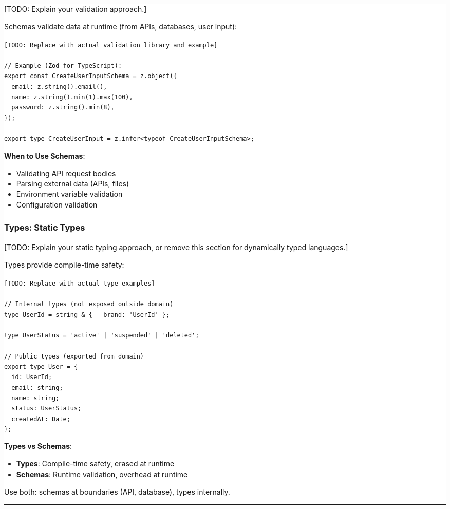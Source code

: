 [TODO: Explain your validation approach.]

Schemas validate data at runtime (from APIs, databases, user input):

```{{LANGUAGE}}
[TODO: Replace with actual validation library and example]

// Example (Zod for TypeScript):
export const CreateUserInputSchema = z.object({
  email: z.string().email(),
  name: z.string().min(1).max(100),
  password: z.string().min(8),
});

export type CreateUserInput = z.infer<typeof CreateUserInputSchema>;
```

**When to Use Schemas**:

- Validating API request bodies
- Parsing external data (APIs, files)
- Environment variable validation
- Configuration validation

### Types: Static Types

[TODO: Explain your static typing approach, or remove this section for dynamically typed languages.]

Types provide compile-time safety:

```{{LANGUAGE}}
[TODO: Replace with actual type examples]

// Internal types (not exposed outside domain)
type UserId = string & { __brand: 'UserId' };

type UserStatus = 'active' | 'suspended' | 'deleted';

// Public types (exported from domain)
export type User = {
  id: UserId;
  email: string;
  name: string;
  status: UserStatus;
  createdAt: Date;
};
```

**Types vs Schemas**:

- **Types**: Compile-time safety, erased at runtime
- **Schemas**: Runtime validation, overhead at runtime

Use both: schemas at boundaries (API, database), types internally.

---
